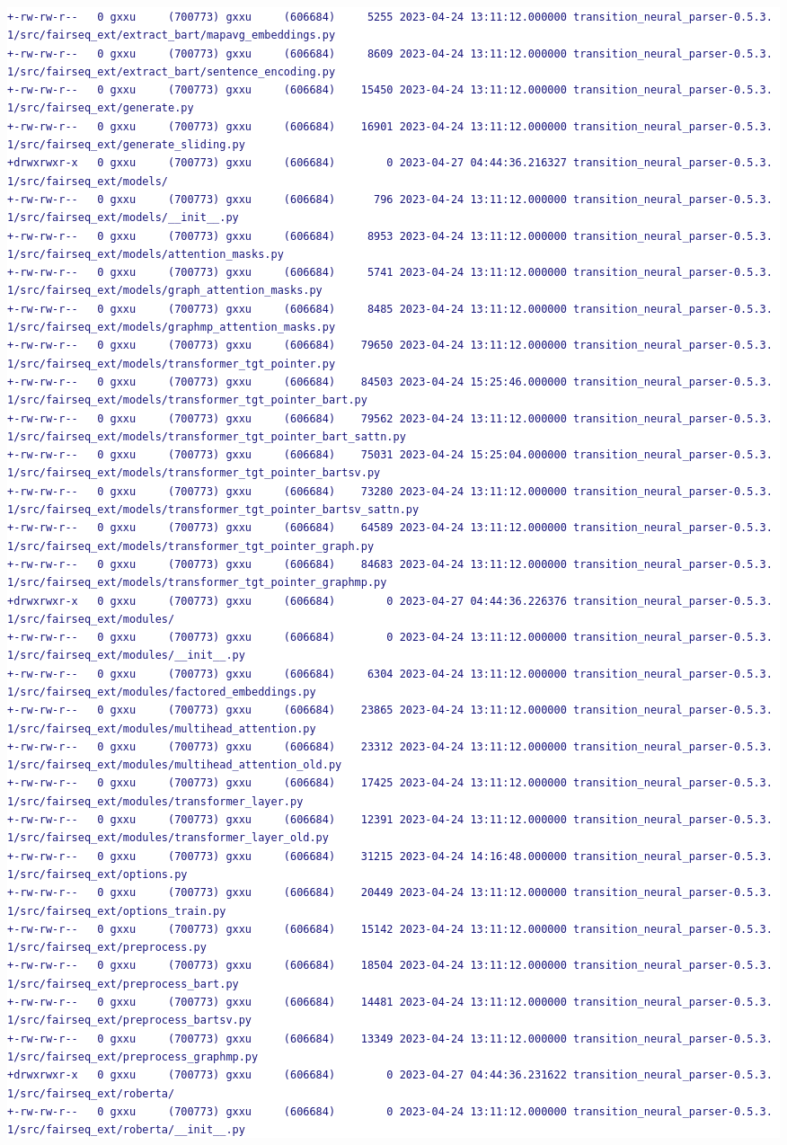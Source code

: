 ```diff
+-rw-rw-r--   0 gxxu     (700773) gxxu     (606684)     5255 2023-04-24 13:11:12.000000 transition_neural_parser-0.5.3.1/src/fairseq_ext/extract_bart/mapavg_embeddings.py
+-rw-rw-r--   0 gxxu     (700773) gxxu     (606684)     8609 2023-04-24 13:11:12.000000 transition_neural_parser-0.5.3.1/src/fairseq_ext/extract_bart/sentence_encoding.py
+-rw-rw-r--   0 gxxu     (700773) gxxu     (606684)    15450 2023-04-24 13:11:12.000000 transition_neural_parser-0.5.3.1/src/fairseq_ext/generate.py
+-rw-rw-r--   0 gxxu     (700773) gxxu     (606684)    16901 2023-04-24 13:11:12.000000 transition_neural_parser-0.5.3.1/src/fairseq_ext/generate_sliding.py
+drwxrwxr-x   0 gxxu     (700773) gxxu     (606684)        0 2023-04-27 04:44:36.216327 transition_neural_parser-0.5.3.1/src/fairseq_ext/models/
+-rw-rw-r--   0 gxxu     (700773) gxxu     (606684)      796 2023-04-24 13:11:12.000000 transition_neural_parser-0.5.3.1/src/fairseq_ext/models/__init__.py
+-rw-rw-r--   0 gxxu     (700773) gxxu     (606684)     8953 2023-04-24 13:11:12.000000 transition_neural_parser-0.5.3.1/src/fairseq_ext/models/attention_masks.py
+-rw-rw-r--   0 gxxu     (700773) gxxu     (606684)     5741 2023-04-24 13:11:12.000000 transition_neural_parser-0.5.3.1/src/fairseq_ext/models/graph_attention_masks.py
+-rw-rw-r--   0 gxxu     (700773) gxxu     (606684)     8485 2023-04-24 13:11:12.000000 transition_neural_parser-0.5.3.1/src/fairseq_ext/models/graphmp_attention_masks.py
+-rw-rw-r--   0 gxxu     (700773) gxxu     (606684)    79650 2023-04-24 13:11:12.000000 transition_neural_parser-0.5.3.1/src/fairseq_ext/models/transformer_tgt_pointer.py
+-rw-rw-r--   0 gxxu     (700773) gxxu     (606684)    84503 2023-04-24 15:25:46.000000 transition_neural_parser-0.5.3.1/src/fairseq_ext/models/transformer_tgt_pointer_bart.py
+-rw-rw-r--   0 gxxu     (700773) gxxu     (606684)    79562 2023-04-24 13:11:12.000000 transition_neural_parser-0.5.3.1/src/fairseq_ext/models/transformer_tgt_pointer_bart_sattn.py
+-rw-rw-r--   0 gxxu     (700773) gxxu     (606684)    75031 2023-04-24 15:25:04.000000 transition_neural_parser-0.5.3.1/src/fairseq_ext/models/transformer_tgt_pointer_bartsv.py
+-rw-rw-r--   0 gxxu     (700773) gxxu     (606684)    73280 2023-04-24 13:11:12.000000 transition_neural_parser-0.5.3.1/src/fairseq_ext/models/transformer_tgt_pointer_bartsv_sattn.py
+-rw-rw-r--   0 gxxu     (700773) gxxu     (606684)    64589 2023-04-24 13:11:12.000000 transition_neural_parser-0.5.3.1/src/fairseq_ext/models/transformer_tgt_pointer_graph.py
+-rw-rw-r--   0 gxxu     (700773) gxxu     (606684)    84683 2023-04-24 13:11:12.000000 transition_neural_parser-0.5.3.1/src/fairseq_ext/models/transformer_tgt_pointer_graphmp.py
+drwxrwxr-x   0 gxxu     (700773) gxxu     (606684)        0 2023-04-27 04:44:36.226376 transition_neural_parser-0.5.3.1/src/fairseq_ext/modules/
+-rw-rw-r--   0 gxxu     (700773) gxxu     (606684)        0 2023-04-24 13:11:12.000000 transition_neural_parser-0.5.3.1/src/fairseq_ext/modules/__init__.py
+-rw-rw-r--   0 gxxu     (700773) gxxu     (606684)     6304 2023-04-24 13:11:12.000000 transition_neural_parser-0.5.3.1/src/fairseq_ext/modules/factored_embeddings.py
+-rw-rw-r--   0 gxxu     (700773) gxxu     (606684)    23865 2023-04-24 13:11:12.000000 transition_neural_parser-0.5.3.1/src/fairseq_ext/modules/multihead_attention.py
+-rw-rw-r--   0 gxxu     (700773) gxxu     (606684)    23312 2023-04-24 13:11:12.000000 transition_neural_parser-0.5.3.1/src/fairseq_ext/modules/multihead_attention_old.py
+-rw-rw-r--   0 gxxu     (700773) gxxu     (606684)    17425 2023-04-24 13:11:12.000000 transition_neural_parser-0.5.3.1/src/fairseq_ext/modules/transformer_layer.py
+-rw-rw-r--   0 gxxu     (700773) gxxu     (606684)    12391 2023-04-24 13:11:12.000000 transition_neural_parser-0.5.3.1/src/fairseq_ext/modules/transformer_layer_old.py
+-rw-rw-r--   0 gxxu     (700773) gxxu     (606684)    31215 2023-04-24 14:16:48.000000 transition_neural_parser-0.5.3.1/src/fairseq_ext/options.py
+-rw-rw-r--   0 gxxu     (700773) gxxu     (606684)    20449 2023-04-24 13:11:12.000000 transition_neural_parser-0.5.3.1/src/fairseq_ext/options_train.py
+-rw-rw-r--   0 gxxu     (700773) gxxu     (606684)    15142 2023-04-24 13:11:12.000000 transition_neural_parser-0.5.3.1/src/fairseq_ext/preprocess.py
+-rw-rw-r--   0 gxxu     (700773) gxxu     (606684)    18504 2023-04-24 13:11:12.000000 transition_neural_parser-0.5.3.1/src/fairseq_ext/preprocess_bart.py
+-rw-rw-r--   0 gxxu     (700773) gxxu     (606684)    14481 2023-04-24 13:11:12.000000 transition_neural_parser-0.5.3.1/src/fairseq_ext/preprocess_bartsv.py
+-rw-rw-r--   0 gxxu     (700773) gxxu     (606684)    13349 2023-04-24 13:11:12.000000 transition_neural_parser-0.5.3.1/src/fairseq_ext/preprocess_graphmp.py
+drwxrwxr-x   0 gxxu     (700773) gxxu     (606684)        0 2023-04-27 04:44:36.231622 transition_neural_parser-0.5.3.1/src/fairseq_ext/roberta/
+-rw-rw-r--   0 gxxu     (700773) gxxu     (606684)        0 2023-04-24 13:11:12.000000 transition_neural_parser-0.5.3.1/src/fairseq_ext/roberta/__init__.py
```